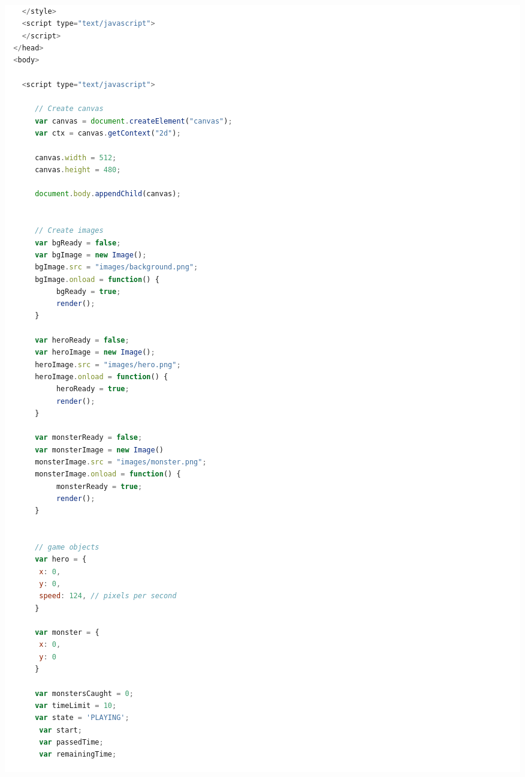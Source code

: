 ```js
    </style>
    <script type="text/javascript">
    </script>
  </head>
  <body>
  
    <script type="text/javascript">

       // Create canvas 
       var canvas = document.createElement("canvas");
       var ctx = canvas.getContext("2d");

       canvas.width = 512;
       canvas.height = 480;

       document.body.appendChild(canvas);


       // Create images
       var bgReady = false;
       var bgImage = new Image();
       bgImage.src = "images/background.png";
       bgImage.onload = function() {
            bgReady = true;
            render();
       }

       var heroReady = false;
       var heroImage = new Image();
       heroImage.src = "images/hero.png";
       heroImage.onload = function() {
            heroReady = true;
            render();
       }

       var monsterReady = false;
       var monsterImage = new Image()
       monsterImage.src = "images/monster.png";
       monsterImage.onload = function() {
            monsterReady = true;
            render();
       }


       // game objects
       var hero = {
        x: 0,
        y: 0,
        speed: 124, // pixels per second
       }

       var monster = {
        x: 0,
        y: 0
       }

       var monstersCaught = 0;
       var timeLimit = 10;
       var state = 'PLAYING';
        var start;
        var passedTime;
        var remainingTime;
       
```